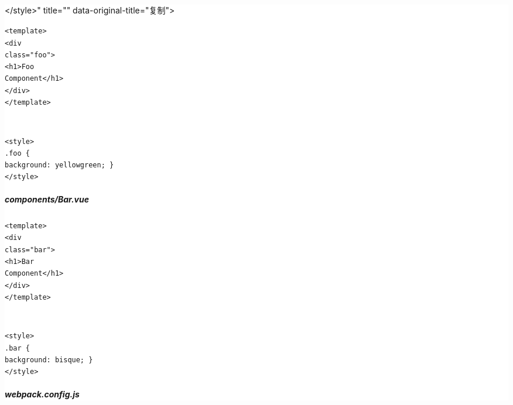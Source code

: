 &lt;/style&gt;" title="" data-original-title="&#x590D;&#x5236;"></span> <span type="button" class="saveToNote code-tool" data-toggle="tooltip" data-placement="top" title="" data-original-title="&#x653E;&#x8FDB;&#x7B14;&#x8BB0;"></span></div></div><pre class="hljs xml"><code><span class="hljs-tag">&lt;<span class="hljs-name">template</span>&gt;</span>
  <span class="hljs-tag">&lt;<span class="hljs-name">div</span> <span class="hljs-attr">class</span>=<span class="hljs-string">&quot;foo&quot;</span>&gt;</span>
    <span class="hljs-tag">&lt;<span class="hljs-name">h1</span>&gt;</span>Foo Component<span class="hljs-tag">&lt;/<span class="hljs-name">h1</span>&gt;</span>
  <span class="hljs-tag">&lt;/<span class="hljs-name">div</span>&gt;</span>
<span class="hljs-tag">&lt;/<span class="hljs-name">template</span>&gt;</span>

<span class="hljs-tag">&lt;<span class="hljs-name">style</span>&gt;</span><span class="css">
<span class="hljs-selector-class">.foo</span> {
  <span class="hljs-attribute">background</span>: yellowgreen;
}
</span><span class="hljs-tag">&lt;/<span class="hljs-name">style</span>&gt;</span></code></pre><h5>components/Bar.vue</h5><div class="widget-codetool" style="display:none"><div class="widget-codetool--inner"><span class="selectCode code-tool" data-toggle="tooltip" data-placement="top" title="" data-original-title="&#x5168;&#x9009;"></span> <span type="button" class="copyCode code-tool" data-toggle="tooltip" data-placement="top" data-clipboard-text="&lt;template&gt;
  &lt;div class=&quot;bar&quot;&gt;
    &lt;h1&gt;Bar Component&lt;/h1&gt;
  &lt;/div&gt;
&lt;/template&gt;

&lt;style&gt;
.bar {
  background: bisque;
}
&lt;/style&gt;" title="" data-original-title="&#x590D;&#x5236;"></span> <span type="button" class="saveToNote code-tool" data-toggle="tooltip" data-placement="top" title="" data-original-title="&#x653E;&#x8FDB;&#x7B14;&#x8BB0;"></span></div></div><pre class="hljs xml"><code><span class="hljs-tag">&lt;<span class="hljs-name">template</span>&gt;</span>
  <span class="hljs-tag">&lt;<span class="hljs-name">div</span> <span class="hljs-attr">class</span>=<span class="hljs-string">&quot;bar&quot;</span>&gt;</span>
    <span class="hljs-tag">&lt;<span class="hljs-name">h1</span>&gt;</span>Bar Component<span class="hljs-tag">&lt;/<span class="hljs-name">h1</span>&gt;</span>
  <span class="hljs-tag">&lt;/<span class="hljs-name">div</span>&gt;</span>
<span class="hljs-tag">&lt;/<span class="hljs-name">template</span>&gt;</span>

<span class="hljs-tag">&lt;<span class="hljs-name">style</span>&gt;</span><span class="css">
<span class="hljs-selector-class">.bar</span> {
  <span class="hljs-attribute">background</span>: bisque;
}
</span><span class="hljs-tag">&lt;/<span class="hljs-name">style</span>&gt;</span></code></pre><h5>webpack.config.js</h5><div class="widget-codetool" style="display:none"><div class="widget-codetool--inner"><span class="selectCode code-tool" data-toggle="tooltip" data-placement="top" title="" data-original-title="&#x5168;&#x9009;"></span> <span type="button" class="copyCode code-tool" data-toggle="tooltip" data-placement="top" data-clipboard-text="const path = require(&apos;path&apos;);
const VueLoaderPlugin = require(&apos;vue-loader/lib/plugin&apos;);
const HtmlWebpackPlugin = require(&apos;html-webpack-plugin&apos;);
const ExtractTextPlugin = require(&apos;extract-text-webpack-plugin&apos;);

module.exports = {
  mode: &apos;development&apos;,

  entry: &apos;./app.js&apos;,

  output: {
    path: path.resolve(__dirname, &apos;dist&apos;),
    filename: &apos;bundle.js&apos;
  },

  module: {
    rules: [
      {
        test: /\.js$/,
